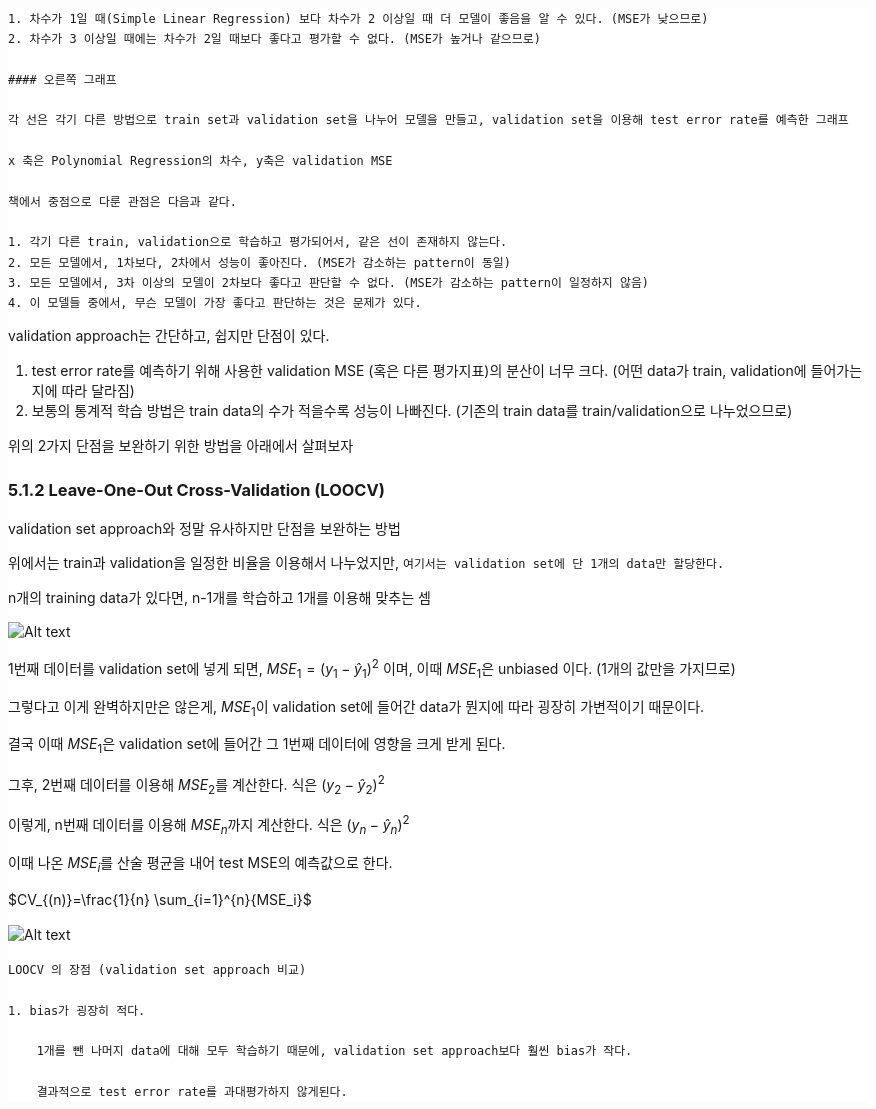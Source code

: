     1. 차수가 1일 때(Simple Linear Regression) 보다 차수가 2 이상일 때 더 모델이 좋음을 알 수 있다. (MSE가 낮으므로)
    2. 차수가 3 이상일 때에는 차수가 2일 때보다 좋다고 평가할 수 없다. (MSE가 높거나 같으므로)

    #### 오른쪽 그래프

    각 선은 각기 다른 방법으로 train set과 validation set을 나누어 모델을 만들고, validation set을 이용해 test error rate를 예측한 그래프

    x 축은 Polynomial Regression의 차수, y축은 validation MSE

    책에서 중점으로 다룬 관점은 다음과 같다.

    1. 각기 다른 train, validation으로 학습하고 평가되어서, 같은 선이 존재하지 않는다.
    2. 모든 모델에서, 1차보다, 2차에서 성능이 좋아진다. (MSE가 감소하는 pattern이 동일)
    3. 모든 모델에서, 3차 이상의 모델이 2차보다 좋다고 판단할 수 없다. (MSE가 감소하는 pattern이 일정하지 않음)
    4. 이 모델들 중에서, 무슨 모델이 가장 좋다고 판단하는 것은 문제가 있다.

validation approach는 간단하고, 쉽지만 단점이 있다.

1. test error rate를 예측하기 위해 사용한 validation MSE (혹은 다른 평가지표)의 분산이 너무 크다. (어떤 data가 train, validation에 들어가는지에 따라 달라짐)
2. 보통의 통계적 학습 방법은 train data의 수가 적을수록 성능이 나빠진다. (기존의 train data를 train/validation으로 나누었으므로)

위의 2가지 단점을 보완하기 위한 방법을 아래에서 살펴보자

### 5.1.2 Leave-One-Out Cross-Validation (LOOCV)

validation set approach와 정말 유사하지만 단점을 보완하는 방법

위에서는 train과 validation을 일정한 비율을 이용해서 나누었지만, `여기서는 validation set에 단 1개의 data만 할당한다.`

n개의 training data가 있다면, n-1개를 학습하고 1개를 이용해 맞추는 셈

![Alt text](image-39.png)

1번째 데이터를 validation set에 넣게 되면, $MSE_1=(y_1-\hat y_1)^2$ 이며, 이때 $MSE_1$은 unbiased 이다. (1개의 값만을 가지므로)

그렇다고 이게 완벽하지만은 않은게, $MSE_1$이 validation set에 들어간 data가 뭔지에 따라 굉장히 가변적이기 때문이다.

결국 이때 $MSE_1$은 validation set에 들어간 그 1번째 데이터에 영향을 크게 받게 된다.

그후, 2번째 데이터를 이용해 $MSE_2$를 계산한다. 식은 $(y_2 - \hat y_2)^2$

이렇게, n번째 데이터를 이용해 $MSE_n$까지 계산한다. 식은 $(y_n - \hat y_n)^2$

이때 나온 $MSE_i$를 산술 평균을 내어 test MSE의 예측값으로 한다.

$CV_{(n)}=\frac{1}{n} \sum_{i=1}^{n}{MSE_i}$

![Alt text](image-40.png)

    LOOCV 의 장점 (validation set approach 비교)

    1. bias가 굉장히 적다.

        1개를 뺀 나머지 data에 대해 모두 학습하기 때문에, validation set approach보다 훨씬 bias가 작다.

        결과적으로 test error rate를 과대평가하지 않게된다.
